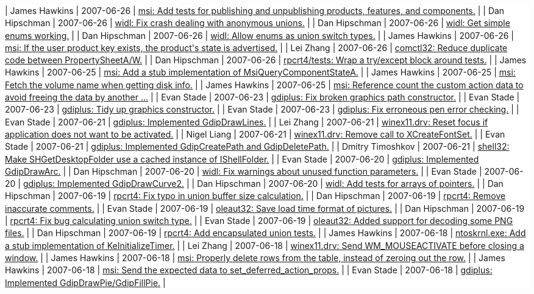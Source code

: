 | James Hawkins | 2007-06-26 | [msi: Add tests for publishing and unpublishing products, features, and components.](http://source.winehq.org/git/wine.git?a=commitdiff;h=90e9722ecb03529deab340d22018cdfdbea560c7) |
| Dan Hipschman | 2007-06-26 | [widl: Fix crash dealing with anonymous unions.](http://source.winehq.org/git/wine.git?a=commitdiff;h=704f2868ed0c1350a08a2991b7db4cf086ef3389) |
| Dan Hipschman | 2007-06-26 | [widl: Get simple enums working.](http://source.winehq.org/git/wine.git?a=commitdiff;h=512c36cae62fa0d45ac1997abf4eb0149ce264cd) |
| Dan Hipschman | 2007-06-26 | [widl: Allow enums as union switch types.](http://source.winehq.org/git/wine.git?a=commitdiff;h=46222aee6ea7577ba060d1907d29ca5a8651a524) |
| James Hawkins | 2007-06-26 | [msi: If the user product key exists, the product's state is advertised.](http://source.winehq.org/git/wine.git?a=commitdiff;h=15823e1acfab45d975a0239efd9fafa7e8dd741e) |
| Lei Zhang | 2007-06-26 | [comctl32: Reduce duplicate code between PropertySheetA/W.](http://source.winehq.org/git/wine.git?a=commitdiff;h=0cbee494b34354b533346eece60e03f6cdaf9cab) |
| Dan Hipschman | 2007-06-26 | [rpcrt4/tests: Wrap a try/except block around tests.](http://source.winehq.org/git/wine.git?a=commitdiff;h=076a6206ff9598af97e940b62b8b629da4758e6d) |
| James Hawkins | 2007-06-25 | [msi: Add a stub implementation of MsiQueryComponentStateA.](http://source.winehq.org/git/wine.git?a=commitdiff;h=ee89cfca534679d72b23a79165b6a74e5fc19b40) |
| James Hawkins | 2007-06-25 | [msi: Fetch the volume name when getting disk info.](http://source.winehq.org/git/wine.git?a=commitdiff;h=71d7da11707b5ccdb7aec9664c01aaa56c9e349f) |
| James Hawkins | 2007-06-25 | [msi: Reference count the custom action data to avoid freeing the data by another ...](http://source.winehq.org/git/wine.git?a=commitdiff;h=4c3e4ba02907f780d7bb78acc646115b5792765d) |
| Evan Stade | 2007-06-23 | [gdiplus: Fix broken graphics path constructor.](http://source.winehq.org/git/wine.git?a=commitdiff;h=6baacf61a857a7f9c471005cb12553f8d37a558e) |
| Evan Stade | 2007-06-23 | [gdiplus: Tidy up graphics constructor.](http://source.winehq.org/git/wine.git?a=commitdiff;h=6490dadb2396b8b495e681b6bbfd2a22acac355b) |
| Evan Stade | 2007-06-23 | [gdiplus: Fix erroneous pen error checking.](http://source.winehq.org/git/wine.git?a=commitdiff;h=02efd4bbf1afdc9cba8c7e824d85bb7f7b6a7319) |
| Evan Stade | 2007-06-21 | [gdiplus: Implemented GdipDrawLines.](http://source.winehq.org/git/wine.git?a=commitdiff;h=f6f04f6e0ede8f7add6db6874a2c294fc993e900) |
| Lei Zhang | 2007-06-21 | [winex11.drv: Reset focus if application does not want to be activated.](http://source.winehq.org/git/wine.git?a=commitdiff;h=e20625e5c95a1852c6ce9e38334f2a187114d602) |
| Nigel Liang | 2007-06-21 | [winex11.drv: Remove call to XCreateFontSet.](http://source.winehq.org/git/wine.git?a=commitdiff;h=2f3a02ea2fd66514c59edd7ed95bb2e0df581350) |
| Evan Stade | 2007-06-21 | [gdiplus: Implemented GdipCreatePath and GdipDeletePath.](http://source.winehq.org/git/wine.git?a=commitdiff;h=14802872b876581fc895f5310e120f83b88b58dd) |
| Dmitry Timoshkov | 2007-06-21 | [shell32: Make SHGetDesktopFolder use a cached instance of IShellFolder.](http://source.winehq.org/git/wine.git?a=commitdiff;h=013652feeef3a69d43cedb7ad431010f1e4dbcdc) |
| Evan Stade | 2007-06-20 | [gdiplus: Implemented GdipDrawArc.](http://source.winehq.org/git/wine.git?a=commitdiff;h=c42f8794a1519ac0dba46c7c638372ba3310b121) |
| Dan Hipschman | 2007-06-20 | [widl: Fix warnings about unused function parameters.](http://source.winehq.org/git/wine.git?a=commitdiff;h=bf5e46a60aa1cfcbb6efd61ebf4d34eb9fb0084d) |
| Evan Stade | 2007-06-20 | [gdiplus: Implemented GdipDrawCurve2.](http://source.winehq.org/git/wine.git?a=commitdiff;h=5c8b83c524c7059edc4b9ef14f88c08f9760506e) |
| Dan Hipschman | 2007-06-20 | [widl: Add tests for arrays of pointers.](http://source.winehq.org/git/wine.git?a=commitdiff;h=4e8c8d03e50a13c62711a3afb1bb424a56a9382a) |
| Dan Hipschman | 2007-06-19 | [rpcrt4: Fix typo in union buffer size calculation.](http://source.winehq.org/git/wine.git?a=commitdiff;h=d2c15ed01bd0a0766b0b4f6e364a1ad58b333141) |
| Dan Hipschman | 2007-06-19 | [rpcrt4: Remove inaccurate comments.](http://source.winehq.org/git/wine.git?a=commitdiff;h=b09b917a5c2c3f7f615d224500501318b994150b) |
| Evan Stade | 2007-06-19 | [oleaut32: Save load time format of pictures.](http://source.winehq.org/git/wine.git?a=commitdiff;h=72e20d8f57980586dc3745b6fd53e47c84d4faca) |
| Dan Hipschman | 2007-06-19 | [rpcrt4: Fix bug calculating union switch type.](http://source.winehq.org/git/wine.git?a=commitdiff;h=6fd05b1dc7c83743bae5fb1e04941ec3bd560490) |
| Evan Stade | 2007-06-19 | [oleaut32: Added support for decoding some PNG files.](http://source.winehq.org/git/wine.git?a=commitdiff;h=5c5c5aabc549044e1c200e5932b7c5bd835e84be) |
| Dan Hipschman | 2007-06-19 | [rpcrt4: Add encapsulated union tests.](http://source.winehq.org/git/wine.git?a=commitdiff;h=08c846a9da942656f2f463154e141e91f03f1112) |
| James Hawkins | 2007-06-18 | [ntoskrnl.exe: Add a stub implementation of KeInitializeTimer.](http://source.winehq.org/git/wine.git?a=commitdiff;h=fbbd91544f2ad1cb179ee6f3cbe124f8a9b79f18) |
| Lei Zhang | 2007-06-18 | [winex11.drv: Send WM\_MOUSEACTIVATE before closing a window.](http://source.winehq.org/git/wine.git?a=commitdiff;h=9a67bded8c5b6ba48470f30437564b3ae1437ef6) |
| James Hawkins | 2007-06-18 | [msi: Properly delete rows from the table, instead of zeroing out the row.](http://source.winehq.org/git/wine.git?a=commitdiff;h=9309f4dfa0f82e3ed2d3582a33fad5eb6a321498) |
| James Hawkins | 2007-06-18 | [msi: Send the expected data to set\_deferred\_action\_props.](http://source.winehq.org/git/wine.git?a=commitdiff;h=82f4e3981bacb58625f1d72893342b8d328365c5) |
| Evan Stade | 2007-06-18 | [gdiplus: Implemented GdipDrawPie/GdipFillPie.](http://source.winehq.org/git/wine.git?a=commitdiff;h=72ab72c50c370372b214bb72814109637db88733) |